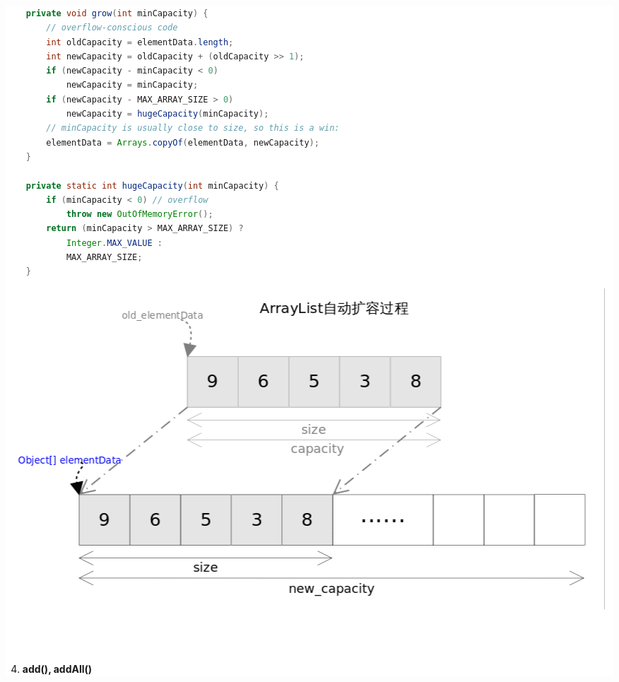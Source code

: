    ```java
       private void grow(int minCapacity) {
           // overflow-conscious code
           int oldCapacity = elementData.length;
           int newCapacity = oldCapacity + (oldCapacity >> 1);
           if (newCapacity - minCapacity < 0)
               newCapacity = minCapacity;
           if (newCapacity - MAX_ARRAY_SIZE > 0)
               newCapacity = hugeCapacity(minCapacity);
           // minCapacity is usually close to size, so this is a win:
           elementData = Arrays.copyOf(elementData, newCapacity);
       }
   
       private static int hugeCapacity(int minCapacity) {
           if (minCapacity < 0) // overflow
               throw new OutOfMemoryError();
           return (minCapacity > MAX_ARRAY_SIZE) ?
               Integer.MAX_VALUE :
               MAX_ARRAY_SIZE;
       }
   ```

   

   ![image-20240801235439009](/assets/blog-image/blog1/arrayList2.png)

   ​	

4. #### **add(), addAll()**
